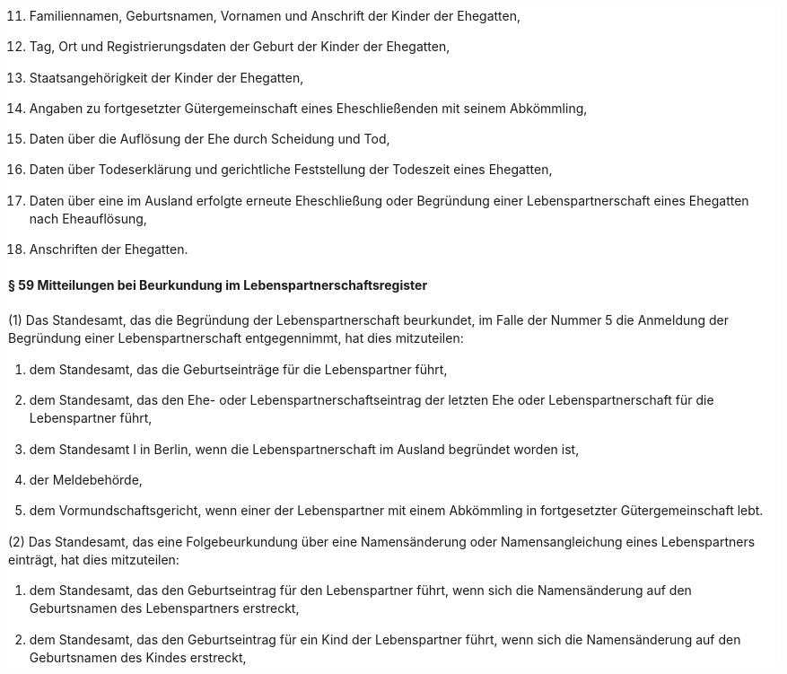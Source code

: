 
11. Familiennamen, Geburtsnamen, Vornamen und Anschrift der Kinder der
    Ehegatten,


12. Tag, Ort und Registrierungsdaten der Geburt der Kinder der Ehegatten,


13. Staatsangehörigkeit der Kinder der Ehegatten,


14. Angaben zu fortgesetzter Gütergemeinschaft eines Eheschließenden mit
    seinem Abkömmling,


15. Daten über die Auflösung der Ehe durch Scheidung und Tod,


16. Daten über Todeserklärung und gerichtliche Feststellung der Todeszeit
    eines Ehegatten,


17. Daten über eine im Ausland erfolgte erneute Eheschließung oder
    Begründung einer Lebenspartnerschaft eines Ehegatten nach
    Eheauflösung,


18. Anschriften der Ehegatten.

#### § 59 Mitteilungen bei Beurkundung im Lebenspartnerschaftsregister

(1) Das Standesamt, das die Begründung der Lebenspartnerschaft
beurkundet, im Falle der Nummer 5 die Anmeldung der Begründung einer
Lebenspartnerschaft entgegennimmt, hat dies mitzuteilen:

1.  dem Standesamt, das die Geburtseinträge für die Lebenspartner führt,


2.  dem Standesamt, das den Ehe- oder Lebenspartnerschaftseintrag der
    letzten Ehe oder Lebenspartnerschaft für die Lebenspartner führt,


3.  dem Standesamt I in Berlin, wenn die Lebenspartnerschaft im Ausland
    begründet worden ist,


4.  der Meldebehörde,


5.  dem Vormundschaftsgericht, wenn einer der Lebenspartner mit einem
    Abkömmling in fortgesetzter Gütergemeinschaft lebt.




(2) Das Standesamt, das eine Folgebeurkundung über eine Namensänderung
oder Namensangleichung eines Lebenspartners einträgt, hat dies
mitzuteilen:

1.  dem Standesamt, das den Geburtseintrag für den Lebenspartner führt,
    wenn sich die Namensänderung auf den Geburtsnamen des Lebenspartners
    erstreckt,


2.  dem Standesamt, das den Geburtseintrag für ein Kind der Lebenspartner
    führt, wenn sich die Namensänderung auf den Geburtsnamen des
    Kindes                    erstreckt,
